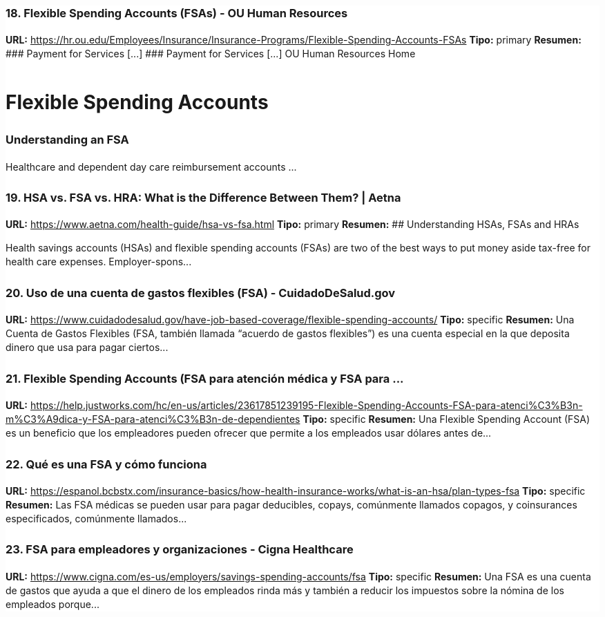 ### 18. Flexible Spending Accounts (FSAs) - OU Human Resources
**URL:** https://hr.ou.edu/Employees/Insurance/Insurance-Programs/Flexible-Spending-Accounts-FSAs
**Tipo:** primary
**Resumen:** ### Payment for Services [...] ### Payment for Services [...] OU Human Resources
Home

# Flexible Spending Accounts

### Understanding an FSA

Healthcare and dependent day care reimbursement accounts ...

### 19. HSA vs. FSA vs. HRA: What is the Difference Between Them? | Aetna
**URL:** https://www.aetna.com/health-guide/hsa-vs-fsa.html
**Tipo:** primary
**Resumen:** ## Understanding HSAs, FSAs and HRAs

Health savings accounts (HSAs) and flexible spending accounts (FSAs) are two of the best ways to put money aside tax-free for health care expenses. Employer-spons...

### 20. Uso de una cuenta de gastos flexibles (FSA) - CuidadoDeSalud.gov
**URL:** https://www.cuidadodesalud.gov/have-job-based-coverage/flexible-spending-accounts/
**Tipo:** specific
**Resumen:** Una Cuenta de Gastos Flexibles (FSA, también llamada “acuerdo de gastos flexibles”) es una cuenta especial en la que deposita dinero que usa para pagar ciertos...

### 21. Flexible Spending Accounts (FSA para atención médica y FSA para ...
**URL:** https://help.justworks.com/hc/en-us/articles/23617851239195-Flexible-Spending-Accounts-FSA-para-atenci%C3%B3n-m%C3%A9dica-y-FSA-para-atenci%C3%B3n-de-dependientes
**Tipo:** specific
**Resumen:** Una Flexible Spending Account (FSA) es un beneficio que los empleadores pueden ofrecer que permite a los empleados usar dólares antes de...

### 22. Qué es una FSA y cómo funciona
**URL:** https://espanol.bcbstx.com/insurance-basics/how-health-insurance-works/what-is-an-hsa/plan-types-fsa
**Tipo:** specific
**Resumen:** Las FSA médicas se pueden usar para pagar deducibles, copays, comúnmente llamados copagos, y coinsurances especificados, comúnmente llamados...

### 23. FSA para empleadores y organizaciones - Cigna Healthcare
**URL:** https://www.cigna.com/es-us/employers/savings-spending-accounts/fsa
**Tipo:** specific
**Resumen:** Una FSA es una cuenta de gastos que ayuda a que el dinero de los empleados rinda más y también a reducir los impuestos sobre la nómina de los empleados porque...
